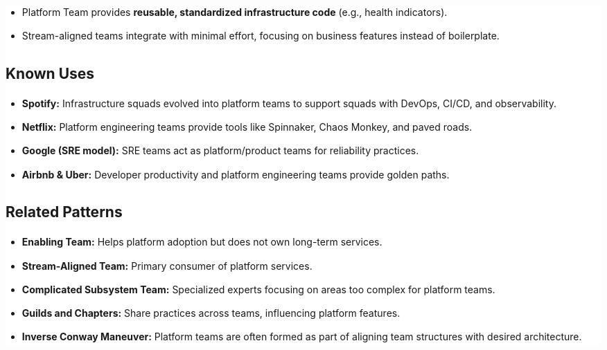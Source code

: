 -   Platform Team provides **reusable, standardized infrastructure code** (e.g., health indicators).
    
-   Stream-aligned teams integrate with minimal effort, focusing on business features instead of boilerplate.
    

## Known Uses

-   **Spotify:** Infrastructure squads evolved into platform teams to support squads with DevOps, CI/CD, and observability.
    
-   **Netflix:** Platform engineering teams provide tools like Spinnaker, Chaos Monkey, and paved roads.
    
-   **Google (SRE model):** SRE teams act as platform/product teams for reliability practices.
    
-   **Airbnb & Uber:** Developer productivity and platform engineering teams provide golden paths.
    

## Related Patterns

-   **Enabling Team:** Helps platform adoption but does not own long-term services.
    
-   **Stream-Aligned Team:** Primary consumer of platform services.
    
-   **Complicated Subsystem Team:** Specialized experts focusing on areas too complex for platform teams.
    
-   **Guilds and Chapters:** Share practices across teams, influencing platform features.
    
-   **Inverse Conway Maneuver:** Platform teams are often formed as part of aligning team structures with desired architecture.

